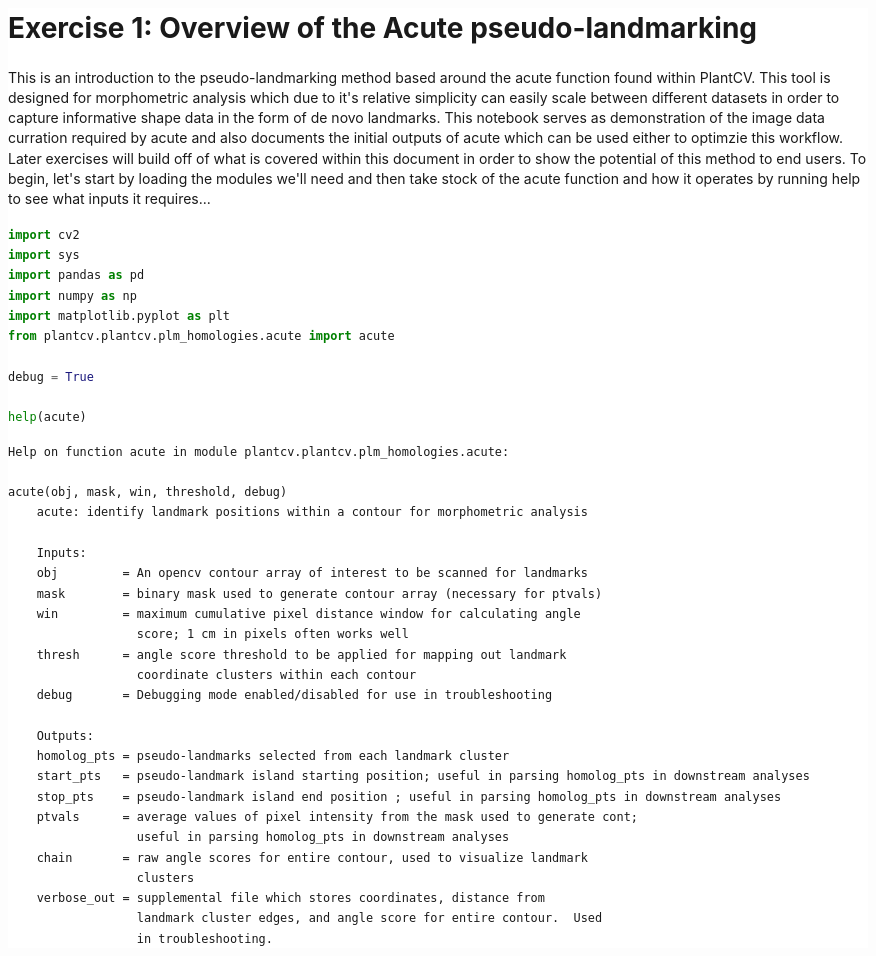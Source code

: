 # Exercise 1: Overview of the Acute pseudo-landmarking 

This is an introduction to the pseudo-landmarking method based around the acute function found within PlantCV. This tool is designed for morphometric analysis which due to it's relative simplicity can easily scale between different datasets in order to capture informative shape data in the form of de novo landmarks.  This notebook serves as demonstration of the image data curration required by acute and also documents the initial outputs of acute which can be used either to optimzie this workflow. Later exercises will build off of what is covered within this document in order to show the potential of this method to end users. To begin, let's start by loading the modules we'll need and then take stock of the acute function and how it operates by running help to see what inputs it requires...


```python
import cv2
import sys
import pandas as pd
import numpy as np
import matplotlib.pyplot as plt
from plantcv.plantcv.plm_homologies.acute import acute

debug = True 

help(acute)
```

    Help on function acute in module plantcv.plantcv.plm_homologies.acute:
    
    acute(obj, mask, win, threshold, debug)
        acute: identify landmark positions within a contour for morphometric analysis
        
        Inputs:
        obj         = An opencv contour array of interest to be scanned for landmarks
        mask        = binary mask used to generate contour array (necessary for ptvals)
        win         = maximum cumulative pixel distance window for calculating angle
                      score; 1 cm in pixels often works well
        thresh      = angle score threshold to be applied for mapping out landmark
                      coordinate clusters within each contour
        debug       = Debugging mode enabled/disabled for use in troubleshooting
        
        Outputs:
        homolog_pts = pseudo-landmarks selected from each landmark cluster
        start_pts   = pseudo-landmark island starting position; useful in parsing homolog_pts in downstream analyses
        stop_pts    = pseudo-landmark island end position ; useful in parsing homolog_pts in downstream analyses
        ptvals      = average values of pixel intensity from the mask used to generate cont;
                      useful in parsing homolog_pts in downstream analyses
        chain       = raw angle scores for entire contour, used to visualize landmark
                      clusters
        verbose_out = supplemental file which stores coordinates, distance from
                      landmark cluster edges, and angle score for entire contour.  Used
                      in troubleshooting.
        